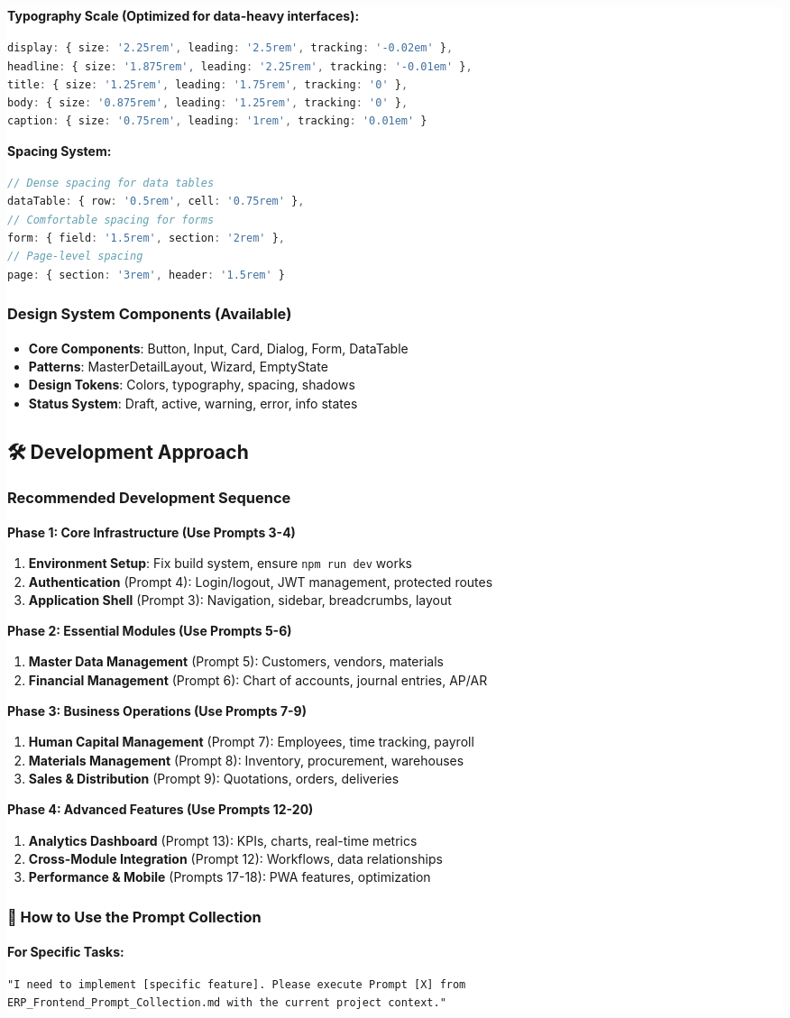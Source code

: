 **Typography Scale (Optimized for data-heavy interfaces):**
```typescript
display: { size: '2.25rem', leading: '2.5rem', tracking: '-0.02em' },
headline: { size: '1.875rem', leading: '2.25rem', tracking: '-0.01em' },
title: { size: '1.25rem', leading: '1.75rem', tracking: '0' },
body: { size: '0.875rem', leading: '1.25rem', tracking: '0' },
caption: { size: '0.75rem', leading: '1rem', tracking: '0.01em' }
```

**Spacing System:**
```typescript
// Dense spacing for data tables
dataTable: { row: '0.5rem', cell: '0.75rem' },
// Comfortable spacing for forms
form: { field: '1.5rem', section: '2rem' },
// Page-level spacing
page: { section: '3rem', header: '1.5rem' }
```

### Design System Components (Available)
- **Core Components**: Button, Input, Card, Dialog, Form, DataTable
- **Patterns**: MasterDetailLayout, Wizard, EmptyState
- **Design Tokens**: Colors, typography, spacing, shadows
- **Status System**: Draft, active, warning, error, info states

## 🛠️ Development Approach

### Recommended Development Sequence

**Phase 1: Core Infrastructure (Use Prompts 3-4)**
1. **Environment Setup**: Fix build system, ensure `npm run dev` works
2. **Authentication** (Prompt 4): Login/logout, JWT management, protected routes
3. **Application Shell** (Prompt 3): Navigation, sidebar, breadcrumbs, layout

**Phase 2: Essential Modules (Use Prompts 5-6)**
1. **Master Data Management** (Prompt 5): Customers, vendors, materials
2. **Financial Management** (Prompt 6): Chart of accounts, journal entries, AP/AR

**Phase 3: Business Operations (Use Prompts 7-9)**
1. **Human Capital Management** (Prompt 7): Employees, time tracking, payroll
2. **Materials Management** (Prompt 8): Inventory, procurement, warehouses
3. **Sales & Distribution** (Prompt 9): Quotations, orders, deliveries

**Phase 4: Advanced Features (Use Prompts 12-20)**
1. **Analytics Dashboard** (Prompt 13): KPIs, charts, real-time metrics
2. **Cross-Module Integration** (Prompt 12): Workflows, data relationships
3. **Performance & Mobile** (Prompts 17-18): PWA features, optimization

### 🎯 How to Use the Prompt Collection

**For Specific Tasks:**
```
"I need to implement [specific feature]. Please execute Prompt [X] from 
ERP_Frontend_Prompt_Collection.md with the current project context."
```
